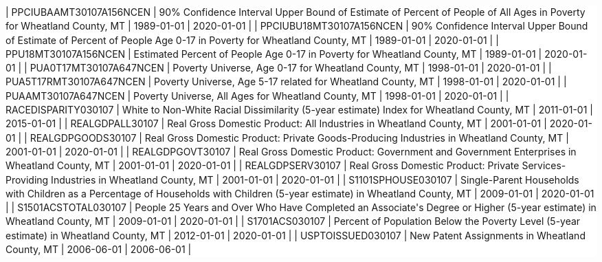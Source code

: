 | PPCIUBAAMT30107A156NCEN   | 90% Confidence Interval Upper Bound of Estimate of Percent of People of All Ages in Poverty for Wheatland County, MT                                                          | 1989-01-01          | 2020-01-01        |
| PPCIUBU18MT30107A156NCEN  | 90% Confidence Interval Upper Bound of Estimate of Percent of People Age 0-17 in Poverty for Wheatland County, MT                                                             | 1989-01-01          | 2020-01-01        |
| PPU18MT30107A156NCEN      | Estimated Percent of People Age 0-17 in Poverty for Wheatland County, MT                                                                                                      | 1989-01-01          | 2020-01-01        |
| PUA0T17MT30107A647NCEN    | Poverty Universe, Age 0-17 for Wheatland County, MT                                                                                                                           | 1998-01-01          | 2020-01-01        |
| PUA5T17RMT30107A647NCEN   | Poverty Universe, Age 5-17 related for Wheatland County, MT                                                                                                                   | 1998-01-01          | 2020-01-01        |
| PUAAMT30107A647NCEN       | Poverty Universe, All Ages for Wheatland County, MT                                                                                                                           | 1998-01-01          | 2020-01-01        |
| RACEDISPARITY030107       | White to Non-White Racial Dissimilarity (5-year estimate) Index for Wheatland County, MT                                                                                      | 2011-01-01          | 2015-01-01        |
| REALGDPALL30107           | Real Gross Domestic Product: All Industries in Wheatland County, MT                                                                                                           | 2001-01-01          | 2020-01-01        |
| REALGDPGOODS30107         | Real Gross Domestic Product: Private Goods-Producing Industries in Wheatland County, MT                                                                                       | 2001-01-01          | 2020-01-01        |
| REALGDPGOVT30107          | Real Gross Domestic Product: Government and Government Enterprises in Wheatland County, MT                                                                                    | 2001-01-01          | 2020-01-01        |
| REALGDPSERV30107          | Real Gross Domestic Product: Private Services-Providing Industries in Wheatland County, MT                                                                                    | 2001-01-01          | 2020-01-01        |
| S1101SPHOUSE030107        | Single-Parent Households with Children as a Percentage of Households with Children (5-year estimate) in Wheatland County, MT                                                  | 2009-01-01          | 2020-01-01        |
| S1501ACSTOTAL030107       | People 25 Years and Over Who Have Completed an Associate's Degree or Higher (5-year estimate) in Wheatland County, MT                                                         | 2009-01-01          | 2020-01-01        |
| S1701ACS030107            | Percent of Population Below the Poverty Level (5-year estimate) in Wheatland County, MT                                                                                       | 2012-01-01          | 2020-01-01        |
| USPTOISSUED030107         | New Patent Assignments in Wheatland County, MT                                                                                                                                | 2006-06-01          | 2006-06-01        |